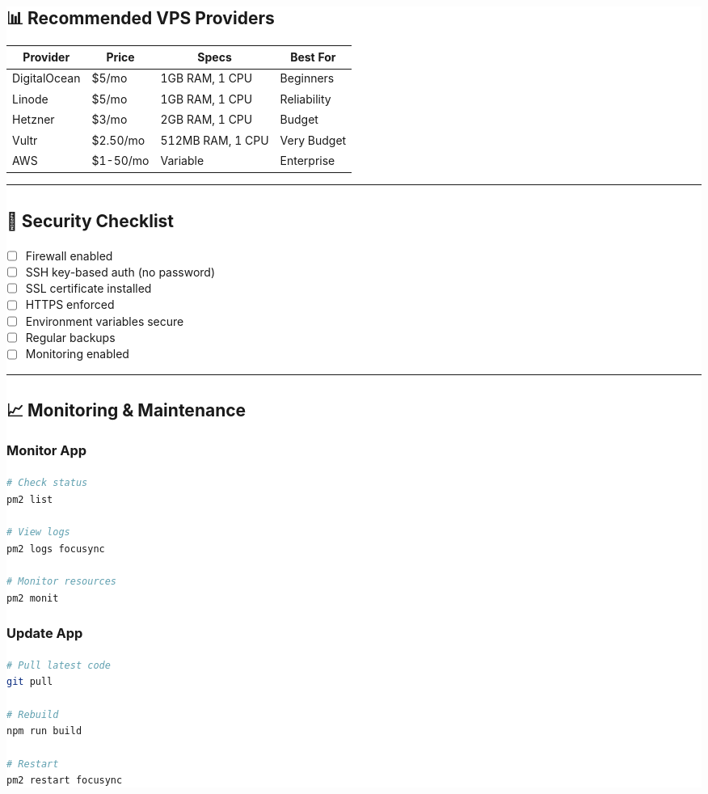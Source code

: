 
## 📊 Recommended VPS Providers

| Provider | Price | Specs | Best For |
|----------|-------|-------|----------|
| DigitalOcean | $5/mo | 1GB RAM, 1 CPU | Beginners |
| Linode | $5/mo | 1GB RAM, 1 CPU | Reliability |
| Hetzner | $3/mo | 2GB RAM, 1 CPU | Budget |
| Vultr | $2.50/mo | 512MB RAM, 1 CPU | Very Budget |
| AWS | $1-50/mo | Variable | Enterprise |

---

## 🔐 Security Checklist

- [ ] Firewall enabled
- [ ] SSH key-based auth (no password)
- [ ] SSL certificate installed
- [ ] HTTPS enforced
- [ ] Environment variables secure
- [ ] Regular backups
- [ ] Monitoring enabled

---

## 📈 Monitoring & Maintenance

### Monitor App
```bash
# Check status
pm2 list

# View logs
pm2 logs focusync

# Monitor resources
pm2 monit
```

### Update App
```bash
# Pull latest code
git pull

# Rebuild
npm run build

# Restart
pm2 restart focusync
```
